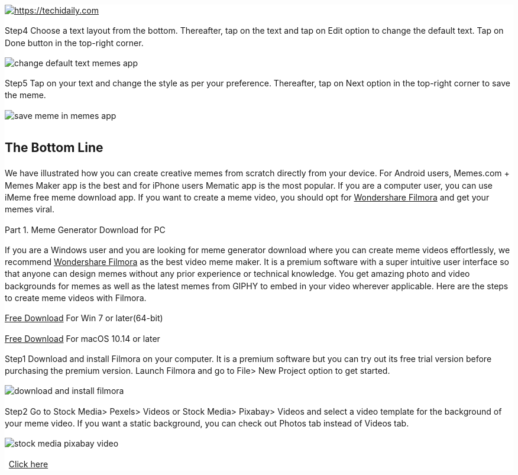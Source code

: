
<a href="https://ephamedtechinc.pxf.io/c/5597632/2137225/26400" target="_top" id="2137225">
  <img src="//a.impactradius-go.com/display-ad/26400-2137225" border="0" alt="https://techidaily.com" width="728" height="90"/>
</a>
<img height="0" width="0" src="https://ephamedtechinc.pxf.io/i/5597632/2137225/26400" style="position:absolute;visibility:hidden;" border="0" />

Step4 Choose a text layout from the bottom. Thereafter, tap on the text and tap on Edit option to change the default text. Tap on Done button in the top-right corner.

![change default text memes app](https://images.wondershare.com/filmora/article-images/2022/07/change-default-text-memes-app.jpg)

Step5 Tap on your text and change the style as per your preference. Thereafter, tap on Next option in the top-right corner to save the meme.

![save meme in memes app](https://images.wondershare.com/filmora/article-images/2022/07/save-meme-in-memes-app.jpg)

## The Bottom Line

We have illustrated how you can create creative memes from scratch directly from your device. For Android users, Memes.com + Memes Maker app is the best and for iPhone users Mematic app is the most popular. If you are a computer user, you can use iMeme free meme download app. If you want to create a meme video, you should opt for [Wondershare Filmora](https://tools.techidaily.com/wondershare/filmora/download/) and get your memes viral.

Part 1\. Meme Generator Download for PC

If you are a Windows user and you are looking for meme generator download where you can create meme videos effortlessly, we recommend [Wondershare Filmora](https://tools.techidaily.com/wondershare/filmora/download/) as the best video meme maker. It is a premium software with a super intuitive user interface so that anyone can design memes without any prior experience or technical knowledge. You get amazing photo and video backgrounds for memes as well as the latest memes from GIPHY to embed in your video wherever applicable. Here are the steps to create meme videos with Filmora.

[Free Download](https://tools.techidaily.com/wondershare/filmora/download/) For Win 7 or later(64-bit)

[Free Download](https://tools.techidaily.com/wondershare/filmora/download/) For macOS 10.14 or later

Step1 Download and install Filmora on your computer. It is a premium software but you can try out its free trial version before purchasing the premium version. Launch Filmora and go to File> New Project option to get started.

![download and install filmora](https://images.wondershare.com/filmora/guide/get-started-with-filmora-01.png)

Step2 Go to Stock Media> Pexels> Videos or Stock Media> Pixabay> Videos and select a video template for the background of your meme video. If you want a static background, you can check out Photos tab instead of Videos tab.

![stock media pixabay video](https://images.wondershare.com/filmora/article-images/2022/07/stock-media-pixabay-video.jpg)


<span id="1975648">
					<video width="128" height="480" style="cursor:pointer"
           poster="//a.impactradius-go.com/display-clicktoplayimage/1975648.png"
           onclick="if(!this.playClicked){this.play();this.setAttribute('controls',true);this.playClicked=true;}">
	   <source src="//a.impactradius-go.com/display-ad/22993-1975648">
	   <img src="//a.impactradius-go.com/display-clicktoplayimage/1975648.png" style="border: none; height: 100%; width: 100%; object-fit: contain">
	</video>
	<div style="width:80px;text-align:center"><a href="javascript:window.open(decodeURIComponent('https%3A%2F%2Fhomestyler.sjv.io%2Fc%2F5597632%2F1975648%2F22993'), '_blank');void(0);">Click here</a></div>
</span>
<img height="0" width="0" src="https://imp.pxf.io/i/5597632/1975648/22993" style="position:absolute;visibility:hidden;" border="0" />
